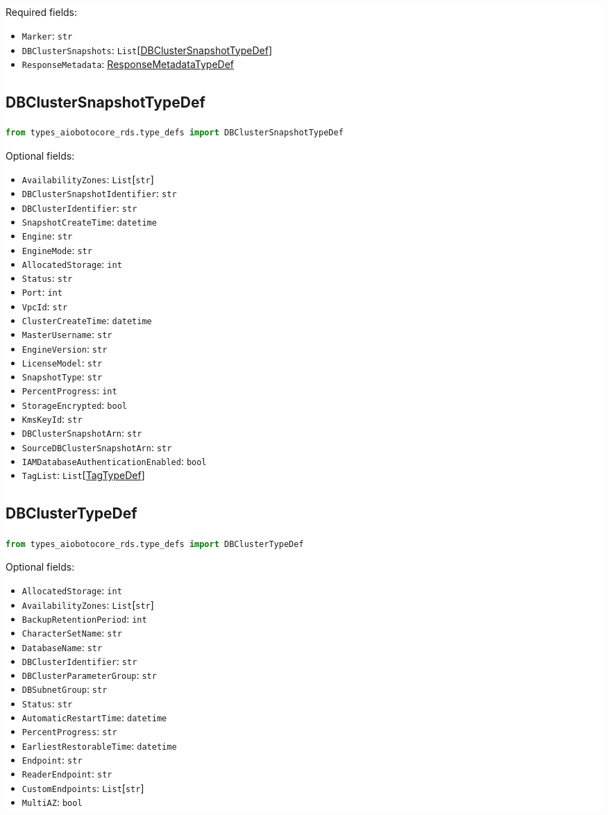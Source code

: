 Required fields:

- `Marker`: `str`
- `DBClusterSnapshots`:
  `List`\[[DBClusterSnapshotTypeDef](./type_defs.md#dbclustersnapshottypedef)\]
- `ResponseMetadata`:
  [ResponseMetadataTypeDef](./type_defs.md#responsemetadatatypedef)

<a id="dbclustersnapshottypedef"></a>

## DBClusterSnapshotTypeDef

```python
from types_aiobotocore_rds.type_defs import DBClusterSnapshotTypeDef
```

Optional fields:

- `AvailabilityZones`: `List`\[`str`\]
- `DBClusterSnapshotIdentifier`: `str`
- `DBClusterIdentifier`: `str`
- `SnapshotCreateTime`: `datetime`
- `Engine`: `str`
- `EngineMode`: `str`
- `AllocatedStorage`: `int`
- `Status`: `str`
- `Port`: `int`
- `VpcId`: `str`
- `ClusterCreateTime`: `datetime`
- `MasterUsername`: `str`
- `EngineVersion`: `str`
- `LicenseModel`: `str`
- `SnapshotType`: `str`
- `PercentProgress`: `int`
- `StorageEncrypted`: `bool`
- `KmsKeyId`: `str`
- `DBClusterSnapshotArn`: `str`
- `SourceDBClusterSnapshotArn`: `str`
- `IAMDatabaseAuthenticationEnabled`: `bool`
- `TagList`: `List`\[[TagTypeDef](./type_defs.md#tagtypedef)\]

<a id="dbclustertypedef"></a>

## DBClusterTypeDef

```python
from types_aiobotocore_rds.type_defs import DBClusterTypeDef
```

Optional fields:

- `AllocatedStorage`: `int`
- `AvailabilityZones`: `List`\[`str`\]
- `BackupRetentionPeriod`: `int`
- `CharacterSetName`: `str`
- `DatabaseName`: `str`
- `DBClusterIdentifier`: `str`
- `DBClusterParameterGroup`: `str`
- `DBSubnetGroup`: `str`
- `Status`: `str`
- `AutomaticRestartTime`: `datetime`
- `PercentProgress`: `str`
- `EarliestRestorableTime`: `datetime`
- `Endpoint`: `str`
- `ReaderEndpoint`: `str`
- `CustomEndpoints`: `List`\[`str`\]
- `MultiAZ`: `bool`